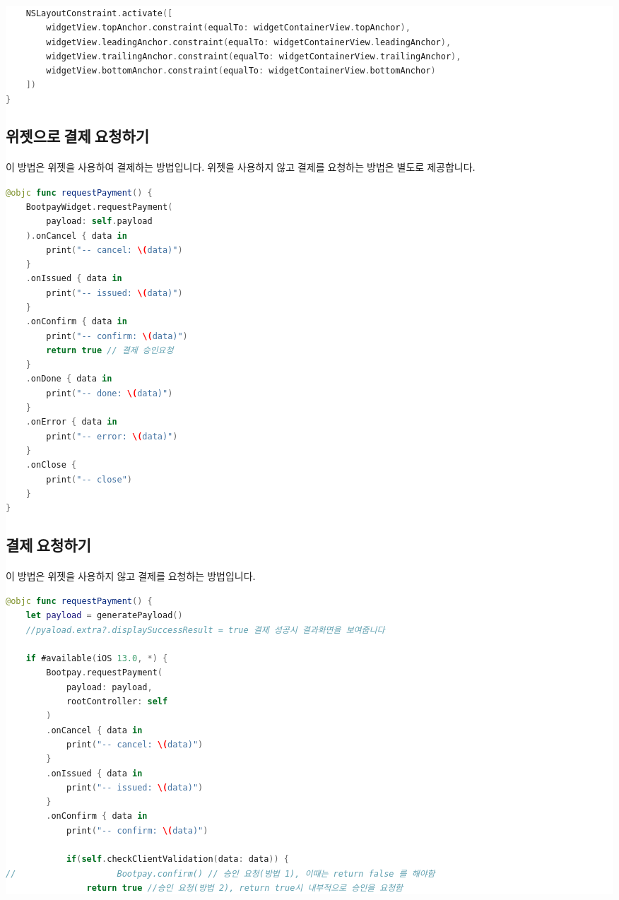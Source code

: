 ```swift
    NSLayoutConstraint.activate([
        widgetView.topAnchor.constraint(equalTo: widgetContainerView.topAnchor),
        widgetView.leadingAnchor.constraint(equalTo: widgetContainerView.leadingAnchor),
        widgetView.trailingAnchor.constraint(equalTo: widgetContainerView.trailingAnchor),
        widgetView.bottomAnchor.constraint(equalTo: widgetContainerView.bottomAnchor)
    ])
}
```

## 위젯으로 결제 요청하기
이 방법은 위젯을 사용하여 결제하는 방법입니다. 위젯을 사용하지 않고 결제를 요청하는 방법은 별도로 제공합니다. 
```swift
@objc func requestPayment() {
    BootpayWidget.requestPayment(
        payload: self.payload
    ).onCancel { data in
        print("-- cancel: \(data)")
    }
    .onIssued { data in
        print("-- issued: \(data)")
    }
    .onConfirm { data in
        print("-- confirm: \(data)")
        return true // 결제 승인요청 
    }
    .onDone { data in
        print("-- done: \(data)")
    }
    .onError { data in
        print("-- error: \(data)")
    }
    .onClose {
        print("-- close")
    }
}
```




## 결제 요청하기 
이 방법은 위젯을 사용하지 않고 결제를 요청하는 방법입니다.
```swift
@objc func requestPayment() {
    let payload = generatePayload() 
    //pyaload.extra?.displaySuccessResult = true 결제 성공시 결과화면을 보여줍니다 
            
    if #available(iOS 13.0, *) {
        Bootpay.requestPayment(
            payload: payload,
            rootController: self
        )
        .onCancel { data in
            print("-- cancel: \(data)")
        }
        .onIssued { data in
            print("-- issued: \(data)")
        }
        .onConfirm { data in
            print("-- confirm: \(data)")
            
            if(self.checkClientValidation(data: data)) {
//                    Bootpay.confirm() // 승인 요청(방법 1), 이때는 return false 를 해야함
                return true //승인 요청(방법 2), return true시 내부적으로 승인을 요청함
```
